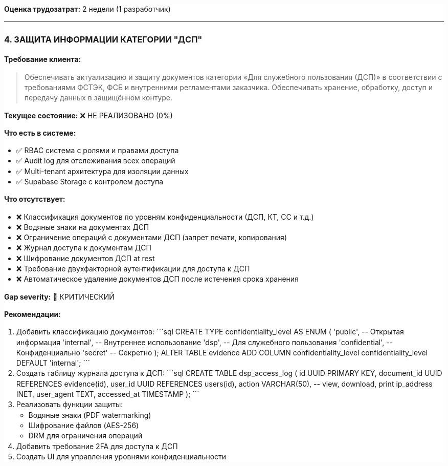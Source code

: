 **Оценка трудозатрат:** 2 недели (1 разработчик)

---

### 4. ЗАЩИТА ИНФОРМАЦИИ КАТЕГОРИИ "ДСП"

**Требование клиента:**
> Обеспечивать актуализацию и защиту документов категории «Для служебного пользования (ДСП)» в соответствии с требованиями ФСТЭК, ФСБ и внутренними регламентами заказчика. Обеспечивать хранение, обработку, доступ и передачу данных в защищённом контуре.

**Текущее состояние:** ❌ НЕ РЕАЛИЗОВАНО (0%)

**Что есть в системе:**
- ✅ RBAC система с ролями и правами доступа
- ✅ Audit log для отслеживания всех операций
- ✅ Multi-tenant архитектура для изоляции данных
- ✅ Supabase Storage с контролем доступа

**Что отсутствует:**
- ❌ Классификация документов по уровням конфиденциальности (ДСП, КТ, СС и т.д.)
- ❌ Водяные знаки на документах ДСП
- ❌ Ограничение операций с документами ДСП (запрет печати, копирования)
- ❌ Журнал доступа к документам ДСП
- ❌ Шифрование документов ДСП at rest
- ❌ Требование двухфакторной аутентификации для доступа к ДСП
- ❌ Автоматическое удаление документов ДСП после истечения срока хранения

**Gap severity:** 🔴 КРИТИЧЕСКИЙ

**Рекомендации:**
1. Добавить классификацию документов:
   \`\`\`sql
   CREATE TYPE confidentiality_level AS ENUM (
     'public',           -- Открытая информация
     'internal',         -- Внутреннее использование
     'dsp',             -- Для служебного пользования
     'confidential',    -- Конфиденциально
     'secret'           -- Секретно
   );
   ALTER TABLE evidence ADD COLUMN confidentiality_level confidentiality_level DEFAULT 'internal';
   \`\`\`
2. Создать таблицу журнала доступа к ДСП:
   \`\`\`sql
   CREATE TABLE dsp_access_log (
     id UUID PRIMARY KEY,
     document_id UUID REFERENCES evidence(id),
     user_id UUID REFERENCES users(id),
     action VARCHAR(50), -- view, download, print
     ip_address INET,
     user_agent TEXT,
     accessed_at TIMESTAMP
   );
   \`\`\`
3. Реализовать функции защиты:
   - Водяные знаки (PDF watermarking)
   - Шифрование файлов (AES-256)
   - DRM для ограничения операций
4. Добавить требование 2FA для доступа к ДСП
5. Создать UI для управления уровнями конфиденциальности
